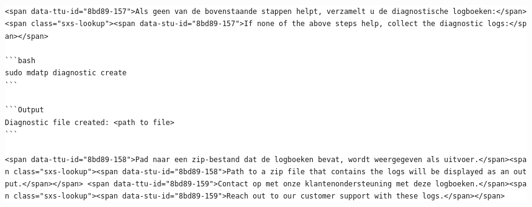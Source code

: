     <span data-ttu-id="8bd89-157">Als geen van de bovenstaande stappen helpt, verzamelt u de diagnostische logboeken:</span><span class="sxs-lookup"><span data-stu-id="8bd89-157">If none of the above steps help, collect the diagnostic logs:</span></span>

    ```bash
    sudo mdatp diagnostic create
    ```

    ```Output
    Diagnostic file created: <path to file>
    ```

    <span data-ttu-id="8bd89-158">Pad naar een zip-bestand dat de logboeken bevat, wordt weergegeven als uitvoer.</span><span class="sxs-lookup"><span data-stu-id="8bd89-158">Path to a zip file that contains the logs will be displayed as an output.</span></span> <span data-ttu-id="8bd89-159">Contact op met onze klantenondersteuning met deze logboeken.</span><span class="sxs-lookup"><span data-stu-id="8bd89-159">Reach out to our customer support with these logs.</span></span>
